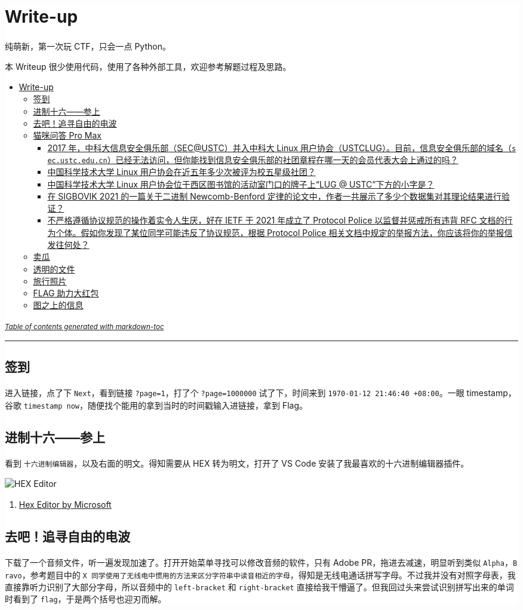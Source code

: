 # Write-up

纯萌新，第一次玩 CTF，只会一点 Python。

本 Writeup 很少使用代码，使用了各种外部工具，欢迎参考解题过程及思路。

- [Write-up](#write-up)
  - [签到](#签到)
  - [进制十六——参上](#进制十六参上)
  - [去吧！追寻自由的电波](#去吧追寻自由的电波)
  - [猫咪问答 Pro Max](#猫咪问答-pro-max)
    - [2017 年，中科大信息安全俱乐部（SEC@USTC）并入中科大 Linux 用户协会（USTCLUG）。目前，信息安全俱乐部的域名（`sec.ustc.edu.cn`）已经无法访问，但你能找到信息安全俱乐部的社团章程在哪一天的会员代表大会上通过的吗？](#2017-年中科大信息安全俱乐部secustc并入中科大-linux-用户协会ustclug目前信息安全俱乐部的域名secustceducn已经无法访问但你能找到信息安全俱乐部的社团章程在哪一天的会员代表大会上通过的吗)
    - [中国科学技术大学 Linux 用户协会在近五年多少次被评为校五星级社团？](#中国科学技术大学-linux-用户协会在近五年多少次被评为校五星级社团)
    - [中国科学技术大学 Linux 用户协会位于西区图书馆的活动室门口的牌子上“LUG @ USTC”下方的小字是？](#中国科学技术大学-linux-用户协会位于西区图书馆的活动室门口的牌子上lug--ustc下方的小字是)
    - [在 SIGBOVIK 2021 的一篇关于二进制 Newcomb-Benford 定律的论文中，作者一共展示了多少个数据集对其理论结果进行验证？](#在-sigbovik-2021-的一篇关于二进制-newcomb-benford-定律的论文中作者一共展示了多少个数据集对其理论结果进行验证)
    - [不严格遵循协议规范的操作着实令人生厌，好在 IETF 于 2021 年成立了 Protocol Police 以监督并惩戒所有违背 RFC 文档的行为个体。假如你发现了某位同学可能违反了协议规范，根据 Protocol Police 相关文档中规定的举报方法，你应该将你的举报信发往何处？](#不严格遵循协议规范的操作着实令人生厌好在-ietf-于-2021-年成立了-protocol-police-以监督并惩戒所有违背-rfc-文档的行为个体假如你发现了某位同学可能违反了协议规范根据-protocol-police-相关文档中规定的举报方法你应该将你的举报信发往何处)
  - [卖瓜](#卖瓜)
  - [透明的文件](#透明的文件)
  - [旅行照片](#旅行照片)
  - [FLAG 助力大红包](#flag-助力大红包)
  - [图之上的信息](#图之上的信息)

<small><i><a href='http://ecotrust-canada.github.io/markdown-toc/'>Table of contents generated with markdown-toc</a></i></small>

---

## 签到

进入链接，点了下 `Next`，看到链接 `?page=1`，打了个 `?page=1000000` 试了下，时间来到 `1970-01-12 21:46:40 +08:00`。一眼 timestamp，谷歌 `timestamp now`，随便找个能用的拿到当时的时间戳输入进链接，拿到 Flag。

## 进制十六——参上

看到 `十六进制编辑器`，以及右面的明文。得知需要从 HEX 转为明文，打开了 VS Code 安装了我最喜欢的十六进制编辑器插件。

![HEX Editor](image/HEX%20Editor.png)

1. [Hex Editor by Microsoft](https://marketplace.visualstudio.com/items?itemName=ms-vscode.hexeditor)

## 去吧！追寻自由的电波

下载了一个音频文件，听一遍发现加速了。打开开始菜单寻找可以修改音频的软件，只有 Adobe PR，拖进去减速，明显听到类似 `Alpha`，`Bravo`，参考题目中的 `X 同学使用了无线电中惯用的方法来区分字符串中读音相近的字母`，得知是无线电通话拼写字母。不过我并没有对照字母表，我直接靠听力识别了大部分字母，所以音频中的 `left-bracket` 和 `right-bracket` 直接给我干懵逼了。但我回过头来尝试识别拼写出来的单词时看到了 `flag`，于是两个括号也迎刃而解。

